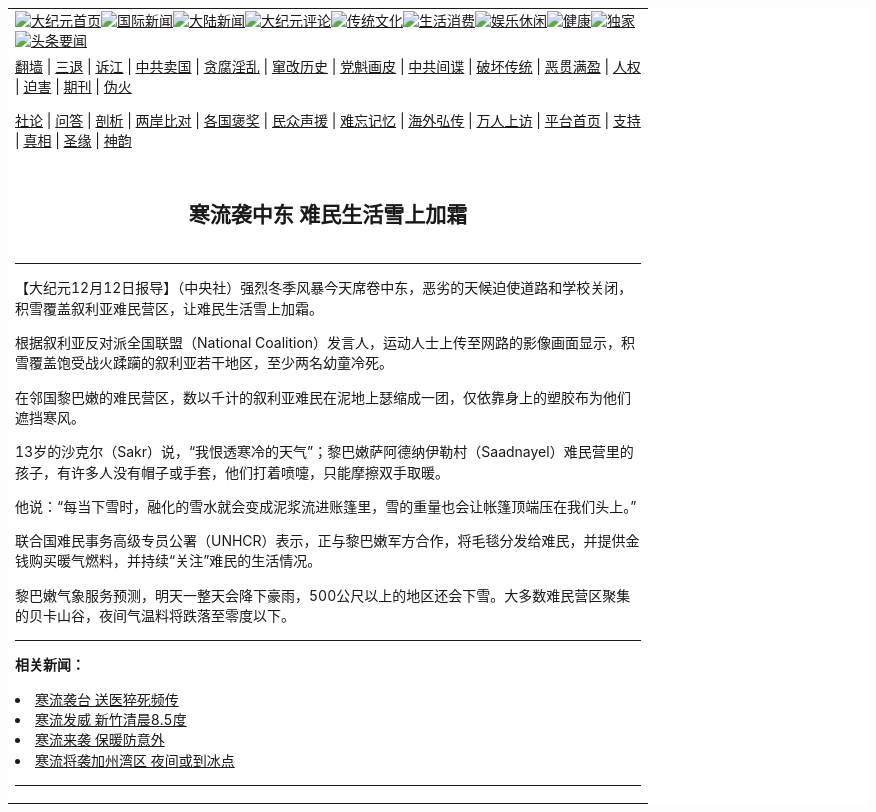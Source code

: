 <a name="1" id="1" target="_blank"></a><span id="1"></span>
<table align=center border="0"><tr><td colspan="2" VALIGN=TOP><a href="https://github.com/lvbxvh3485/djy/blob/master/gb/nf1351518.md#1"><img src="https://raw.githubusercontent.com/lvbxvh3485/www/master/t/djy/1.jpg" title="大纪元首页" alt="大纪元首页"></a><a href="https://github.com/lvbxvh3485/djy/blob/master/gb/n24hr.md#1"><img src="https://raw.githubusercontent.com/lvbxvh3485/www/master/t/djy/3.jpg" title="国际新闻" alt="国际新闻"></a><a href="https://github.com/lvbxvh3485/djy/blob/master/gb/nsc413.md#1"><img src="https://raw.githubusercontent.com/lvbxvh3485/www/master/t/djy/4.jpg" title="大陆新闻" alt="大陆新闻"></a><a href="https://github.com/lvbxvh3485/djy/blob/master/gb/news392.md#1"><img src="https://raw.githubusercontent.com/lvbxvh3485/www/master/t/djy/5.jpg" title="大纪元评论" alt="大纪元评论"></a><a href="https://github.com/lvbxvh3485/djy/blob/master/gb/news2007.md#1"><img src="https://raw.githubusercontent.com/lvbxvh3485/www/master/t/djy/6.jpg" title="传统文化" alt="传统文化"></a><a href="https://github.com/lvbxvh3485/djy/blob/master/gb/news2008.md#1"><img src="https://raw.githubusercontent.com/lvbxvh3485/www/master/t/djy/7.jpg" title="生活消费" alt="生活消费"></a><a href="https://github.com/lvbxvh3485/djy/blob/master/gb/ncyule.md#1"><img src="https://raw.githubusercontent.com/lvbxvh3485/www/master/t/djy/8.jpg" title="娱乐休闲" alt="娱乐休闲"></a><a href="https://github.com/lvbxvh3485/djy/blob/master/gb/nsc1002.md#1"><img src="https://raw.githubusercontent.com/lvbxvh3485/www/master/t/djy/9.jpg" title="健康" alt="健康"></a><a href="https://github.com/lvbxvh3485/djy/blob/master/gb/nf6092.md#1"><img src="https://raw.githubusercontent.com/lvbxvh3485/www/master/t/djy/10a.jpg" title="独家" alt="独家"></a><a href="https://github.com/lvbxvh3485/djy/blob/master/gb/nf4514.md#1"><img src="https://raw.githubusercontent.com/lvbxvh3485/www/master/t/djy/12a.jpg" title="头条要闻" alt="头条要闻"></a></td></tr>
<tr><td colspan="2" VALIGN=TOP><a target="_blank" href="https://github.com/lvbxvh3485/www/blob/master/README.md?zsrh#1">翻墙</a> | <a target="_blank" href="https://github.com/lvbxvh3485/djy/blob/master/gb/nf5657.md#1">三退</a> | <a target="_blank" href="https://github.com/lvbxvh3485/djy/blob/master/gb/nf6124.md#1">诉江</a> | <a target="_blank" href="https://github.com/lvbxvh3485/djy/blob/master/gb/nf1176117.md#1">中共卖国</a> | <a target="_blank" href="https://github.com/lvbxvh3485/djy/blob/master/gb/nf5773.md#1">贪腐淫乱</a> | <a target="_blank" href="https://github.com/lvbxvh3485/djy/blob/master/gb/nf1176115.md#1">窜改历史</a> | <a target="_blank" href="https://github.com/lvbxvh3485/djy/blob/master/gb/nf1176107.md#1">党魁画皮</a> | <a target="_blank" href="https://github.com/lvbxvh3485/djy/blob/master/gb/nf1320400.md#1">中共间谍</a> | <a target="_blank" href="https://github.com/lvbxvh3485/djy/blob/master/gb/nf1176114.md#1">破坏传统</a> | <a target="_blank" href="https://github.com/lvbxvh3485/ntdtv/blob/master/gb/prog447_1.md#1">恶贯满盈</a> | <a target="_blank" href="https://github.com/lvbxvh3485/djy/blob/master/gb/ncid278.md#1">人权</a> | <a target="_blank" href="https://github.com/lvbxvh3485/djy/blob/master/gb/nf1176111.md#1">迫害</a> | <a target="_blank" href="https://gitlab.com/szzdlab/mh-qikan/blob/master/README.md#1">期刊</a> | <a target="_blank" href="https://github.com/lvbxvh3485/djy/blob/master/gb/nf5562.md#1">伪火</a></p><p><a target="_blank" href="https://github.com/lvbxvh3485/djy/blob/master/gb/9p.md#1">社论</a> | <a target="_blank" href="https://github.com/lvbxvh3485/djy/blob/master/gb/nf4378.md#1">问答</a> | <a target="_blank" href="https://github.com/lvbxvh3485/djy/blob/master/gb/nf5792.md#1">剖析</a> | <a target="_blank" href="https://github.com/lvbxvh3485/djy/blob/master/gb/nf5735.md#1">两岸比对</a> | <a target="_blank" href="https://github.com/lvbxvh3485/djy/blob/master/gb/nf6119.md#1">各国褒奖</a> | <a target="_blank" href="https://github.com/lvbxvh3485/djy/blob/master/gb/nf6120.md#1">民众声援</a> | <a target="_blank" href="https://github.com/lvbxvh3485/djy/blob/master/gb/nf1188594.md#1">难忘记忆</a> | <a target="_blank" href="https://github.com/lvbxvh3485/djy/blob/master/gb/nf3180.md#1">海外弘传</a> | <a target="_blank" href="https://github.com/lvbxvh3485/djy/blob/master/gb/nf5410.md#1">万人上访</a> | <a target="_blank" href="https://github.com/lvbxvh3485/www/blob/master/README.md?zsrh#1">平台首页</a> | <a target="_blank" href="https://github.com/lvbxvh3485/djy/blob/master/gb/nf4386.md#1">支持</a> | <a target="_blank" href="https://github.com/lvbxvh3485/djy/blob/master/gb/nf4389.md#1">真相</a> | <a target="_blank" href="https://github.com/lvbxvh3485/djy/blob/master/gb/nf5790.md#1">圣缘</a> | <a target="_blank" href="https://github.com/lvbxvh3485/djy/blob/master/gb/nf4786.md#1">神韵</a></td></tr>
<tr><td VALIGN=TOP width="626"><h2 align=center>寒流袭中东 难民生活雪上加霜</h2>

<h6></h6>
<hr>
	<p>【大纪元12月12日报导】（中央社）强烈冬季风暴今天席卷<ahref="https://github.com/lvbxvh3485/djy/blob/master/gb/tag/%E4%B8%AD%E4%B8%9C.md#1">中东</a>，恶劣的天候迫使道路和学校关闭，积雪覆盖叙利亚难民营区，让难民生活雪上加霜。</p>
<p>根据叙利亚反对派全国联盟（National Coalition）发言人，运动人士上传至网路的影像画面显示，积雪覆盖饱受战火蹂躏的叙利亚若干地区，至少两名幼童冷死。</p>
<p>在邻国黎巴嫩的难民营区，数以千计的叙利亚难民在泥地上瑟缩成一团，仅依靠身上的塑胶布为他们遮挡寒风。</p>
<p>13岁的沙克尔（Sakr）说，“我恨透寒冷的天气”；黎巴嫩萨阿德纳伊勒村（Saadnayel）难民营里的孩子，有许多人没有帽子或手套，他们打着喷嚏，只能摩擦双手取暖。</p>
<p>他说：“每当下雪时，融化的雪水就会变成泥浆流进账篷里，雪的重量也会让帐篷顶端压在我们头上。”</p>
<p>联合国难民事务高级专员公署（UNHCR）表示，正与黎巴嫩军方合作，将毛毯分发给难民，并提供金钱购买暖气燃料，并持续“关注”难民的生活情况。</p>
<p>黎巴嫩气象服务预测，明天一整天会降下豪雨，500公尺以上的地区还会下雪。大多数难民营区聚集的贝卡山谷，夜间气温料将跌落至零度以下。</p>
	
<hr>


<strong>相关新闻：</strong>
<li><a href="https://github.com/lvbxvh3485/djy/blob/master/gb/13/11/29/n4022043.md#1">寒流袭台  送医猝死频传</a></li>
<li><a href="https://github.com/lvbxvh3485/djy/blob/master/gb/13/11/30/n4023042.md#1">寒流发威  新竹清晨8.5度</a></li>
<li><a href="https://github.com/lvbxvh3485/djy/blob/master/gb/13/12/1/n4023600.md#1">寒流来袭  保暖防意外</a></li>
<li><a href="https://github.com/lvbxvh3485/djy/blob/master/gb/13/12/2/n4024470.md#1">寒流将袭加州湾区 夜间或到冰点</a></li>
<hr>
